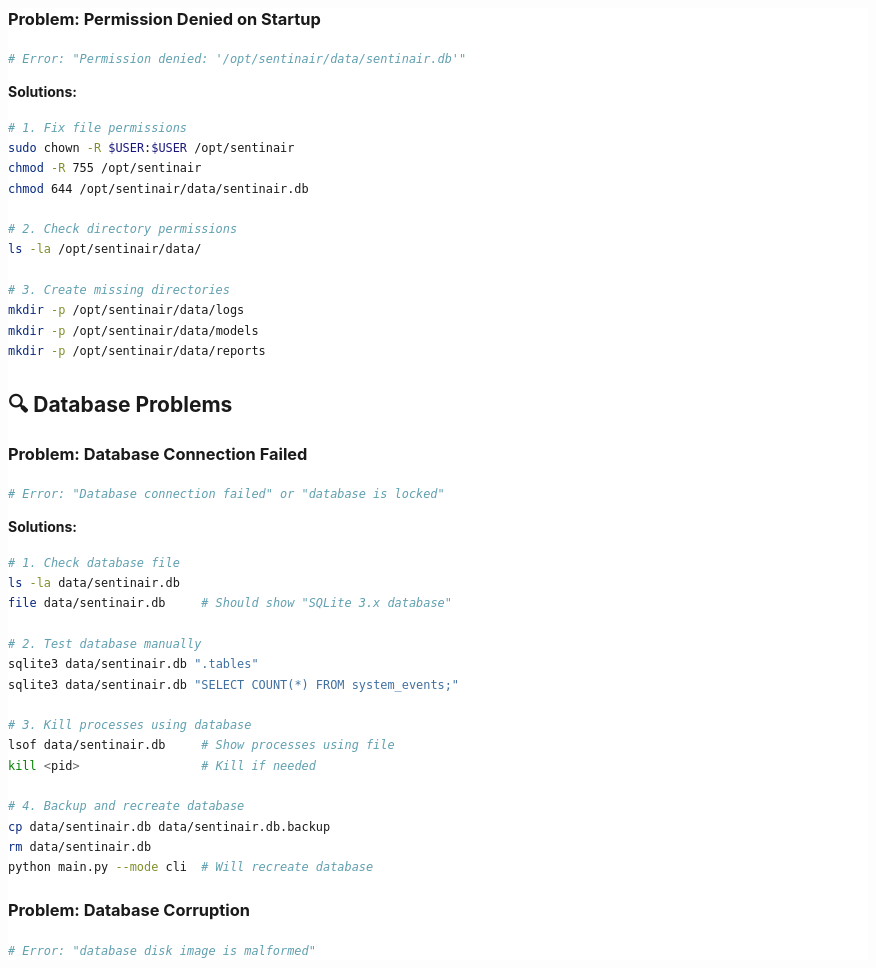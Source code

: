 ### Problem: Permission Denied on Startup
```bash
# Error: "Permission denied: '/opt/sentinair/data/sentinair.db'"
```

**Solutions:**
```bash
# 1. Fix file permissions
sudo chown -R $USER:$USER /opt/sentinair
chmod -R 755 /opt/sentinair
chmod 644 /opt/sentinair/data/sentinair.db

# 2. Check directory permissions
ls -la /opt/sentinair/data/

# 3. Create missing directories
mkdir -p /opt/sentinair/data/logs
mkdir -p /opt/sentinair/data/models
mkdir -p /opt/sentinair/data/reports
```

## 🔍 Database Problems

### Problem: Database Connection Failed
```bash
# Error: "Database connection failed" or "database is locked"
```

**Solutions:**
```bash
# 1. Check database file
ls -la data/sentinair.db
file data/sentinair.db     # Should show "SQLite 3.x database"

# 2. Test database manually
sqlite3 data/sentinair.db ".tables"
sqlite3 data/sentinair.db "SELECT COUNT(*) FROM system_events;"

# 3. Kill processes using database
lsof data/sentinair.db     # Show processes using file
kill <pid>                 # Kill if needed

# 4. Backup and recreate database
cp data/sentinair.db data/sentinair.db.backup
rm data/sentinair.db
python main.py --mode cli  # Will recreate database
```

### Problem: Database Corruption
```bash
# Error: "database disk image is malformed"
```
